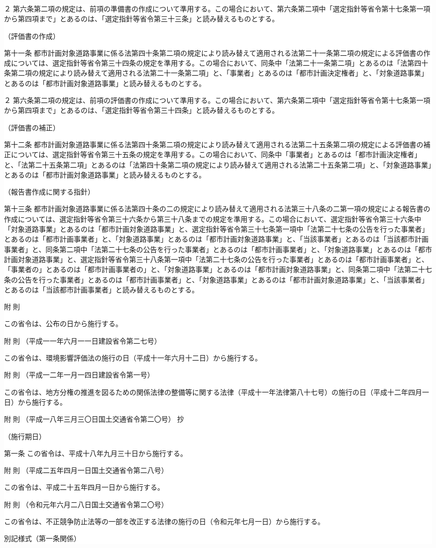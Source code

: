 ２ 第六条第二項の規定は、前項の準備書の作成について準用する。この場合において、第六条第二項中「選定指針等省令第十七条第一項から第四項まで」とあるのは、「選定指針等省令第三十三条」と読み替えるものとする。

（評価書の作成）

第十一条 都市計画対象道路事業に係る法第四十条第二項の規定により読み替えて適用される法第二十一条第二項の規定による評価書の作成については、選定指針等省令第三十四条の規定を準用する。この場合において、同条中「法第二十一条第二項」とあるのは「法第四十条第二項の規定により読み替えて適用される法第二十一条第二項」と、「事業者」とあるのは「都市計画決定権者」と、「対象道路事業」とあるのは「都市計画対象道路事業」と読み替えるものとする。

２ 第六条第二項の規定は、前項の評価書の作成について準用する。この場合において、第六条第二項中「選定指針等省令第十七条第一項から第四項まで」とあるのは、「選定指針等省令第三十四条」と読み替えるものとする。

（評価書の補正）

第十二条 都市計画対象道路事業に係る法第四十条第二項の規定により読み替えて適用される法第二十五条第二項の規定による評価書の補正については、選定指針等省令第三十五条の規定を準用する。この場合において、同条中「事業者」とあるのは「都市計画決定権者」と、「法第二十五条第二項」とあるのは「法第四十条第二項の規定により読み替えて適用される法第二十五条第二項」と、「対象道路事業」とあるのは「都市計画対象道路事業」と読み替えるものとする。

（報告書作成に関する指針）

第十三条 都市計画対象道路事業に係る法第四十条の二の規定により読み替えて適用される法第三十八条の二第一項の規定による報告書の作成については、選定指針等省令第三十六条から第三十八条までの規定を準用する。この場合において、選定指針等省令第三十六条中「対象道路事業」とあるのは「都市計画対象道路事業」と、選定指針等省令第三十七条第一項中「法第二十七条の公告を行った事業者」とあるのは「都市計画事業者」と、「対象道路事業」とあるのは「都市計画対象道路事業」と、「当該事業者」とあるのは「当該都市計画事業者」と、同条第二項中「法第二十七条の公告を行った事業者」とあるのは「都市計画事業者」と、「対象道路事業」とあるのは「都市計画対象道路事業」と、選定指針等省令第三十八条第一項中「法第二十七条の公告を行った事業者」とあるのは「都市計画事業者」と、「事業者の」とあるのは「都市計画事業者の」と、「対象道路事業」とあるのは「都市計画対象道路事業」と、同条第二項中「法第二十七条の公告を行った事業者」とあるのは「都市計画事業者」と、「対象道路事業」とあるのは「都市計画対象道路事業」と、「当該事業者」とあるのは「当該都市計画事業者」と読み替えるものとする。

附 則

この省令は、公布の日から施行する。

附 則 （平成一一年六月一一日建設省令第二七号）

この省令は、環境影響評価法の施行の日（平成十一年六月十二日）から施行する。

附 則 （平成一二年一月一四日建設省令第一号）

この省令は、地方分権の推進を図るための関係法律の整備等に関する法律（平成十一年法律第八十七号）の施行の日（平成十二年四月一日）から施行する。

附 則 （平成一八年三月三〇日国土交通省令第二〇号） 抄

（施行期日）

第一条 この省令は、平成十八年九月三十日から施行する。

附 則 （平成二五年四月一日国土交通省令第二八号）

この省令は、平成二十五年四月一日から施行する。

附 則 （令和元年六月二八日国土交通省令第二〇号）

この省令は、不正競争防止法等の一部を改正する法律の施行の日（令和元年七月一日）から施行する。

別記様式（第一条関係）

[](/./pict/H10F04201000019_1907161507_001.pdf)
